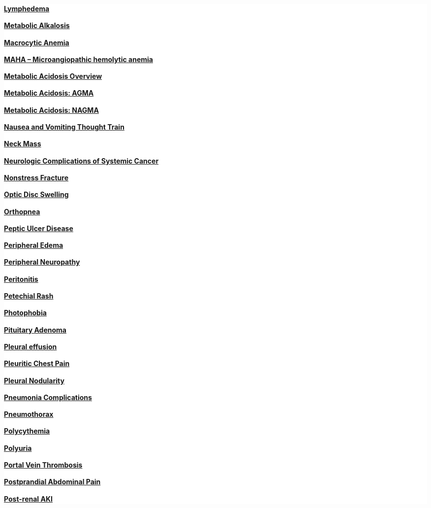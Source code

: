 **[Lymphedema](https://clinicalproblemsolving.com/dx-lymphedema)**

**[Metabolic Alkalosis](https://clinicalproblemsolving.com/metabolic-alkalosis/)**

**[Macrocytic Anemia](https://clinicalproblemsolving.com/macrocytic-anemia/)**

**[MAHA – Microangiopathic hemolytic anemia](https://clinicalproblemsolving.com/dx-schema-maha-microangiopathic-hemolytic-anemia)**

**[Metabolic Acidosis Overview](https://clinicalproblemsolving.com/dx-schema-non-anion-gap-metabolic-acidosis/)**

**[Metabolic Acidosis: AGMA](https://clinicalproblemsolving.com/metabolic-acidosis-agma/)**

**[Metabolic Acidosis: NAGMA](https://clinicalproblemsolving.com/metabolic-acidosis-nagma/)**

[**Nausea and Vomiting Thought Train**](https://clinicalproblemsolving.com/nausea-and-vomiting-thought-train/)

**[Neck Mass](https://clinicalproblemsolving.com/neck-mass/)**

**[Neurologic Complications of Systemic Cancer](https://clinicalproblemsolving.com/dx-schema-neurologic-complications-of-systemic-cancer/)**

**[Nonstress Fracture](https://clinicalproblemsolving.com/non-stress-fracture/)**

[**Optic Disc Swelling**](https://clinicalproblemsolving.com/optic-disc-swelling/)

[**Orthopnea**](https://clinicalproblemsolving.com/dx-schema-orthopnea)

**[Peptic Ulcer Disease](https://clinicalproblemsolving.com/peptic-ulcer-disease/)**

**[Peripheral Edema](https://clinicalproblemsolving.com/peripheral-edema/)**

**[Peripheral Neuropathy](https://clinicalproblemsolving.com/peripheral-neuropathy-2/)**

**[Peritonitis](https://clinicalproblemsolving.com/peritonitis/)**

**[Petechial Rash](https://clinicalproblemsolving.com/petechial-rash-2/)**

**[Photophobia](https://clinicalproblemsolving.com/photophobia-3/)**

**[Pituitary Adenoma](https://clinicalproblemsolving.com/pituitary-adenoma-3/)**

**[Pleural effusion](https://clinicalproblemsolving.com/dx-schema-pleural-effusion)**

**[Pleuritic Chest Pain](https://clinicalproblemsolving.com/dx-schema-pleuritic-chest-pain)**

**[Pleural Nodularity](https://clinicalproblemsolving.com/pleural-nodularity/)**

**[Pneumonia Complications](https://clinicalproblemsolving.com/pneumonia-complications/)**

[**Pneumothorax**](https://clinicalproblemsolving.com/%20dx-schema-pneumothorax)

**[Polycythemia](https://clinicalproblemsolving.com/polycythemia/)**

[**Polyuria**](https://clinicalproblemsolving.com/dx-schema-polyuria)

**[Portal Vein Thrombosis](https://clinicalproblemsolving.com/portal-vein-thrombosis/)**

**[Postprandial Abdominal Pain](https://clinicalproblemsolving.com/2021/08/08/postprandial-abdominal-pain/)**

**[Post-renal AKI](https://clinicalproblemsolving.com/post-renal-aki/)**
